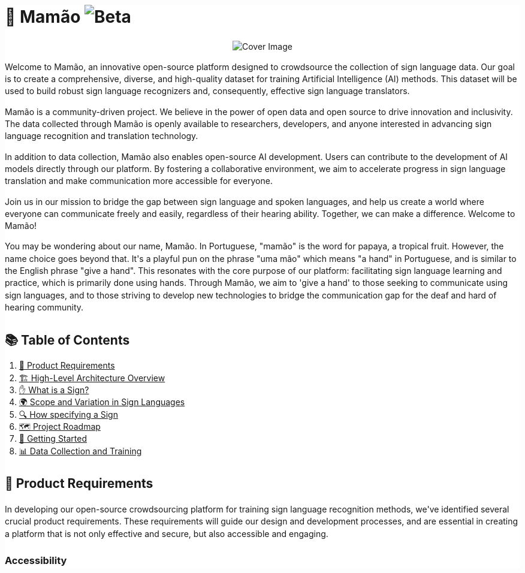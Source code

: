 # 🤟 Mamão ![Beta](https://img.shields.io/badge/-Beta-blue)

<p align="center">
  <img src="docs/images/hands.png" alt="Cover Image" width="300"/>
</p>

Welcome to Mamão, an innovative open-source platform designed to crowdsource the collection of sign language data. Our goal is to create a comprehensive, diverse, and high-quality dataset for training Artificial Intelligence (AI) methods. This dataset will be used to build robust sign language recognizers and, consequently, effective sign language translators.

Mamão is a community-driven project. We believe in the power of open data and open source to drive innovation and inclusivity. The data collected through Mamão is openly available to researchers, developers, and anyone interested in advancing sign language recognition and translation technology.

In addition to data collection, Mamão also enables open-source AI development. Users can contribute to the development of AI models directly through our platform. By fostering a collaborative environment, we aim to accelerate progress in sign language translation and make communication more accessible for everyone.

Join us in our mission to bridge the gap between sign language and spoken languages, and help us create a world where everyone can communicate freely and easily, regardless of their hearing ability. Together, we can make a difference. Welcome to Mamão!

You may be wondering about our name, Mamão. In Portuguese, "mamão" is the word for papaya, a tropical fruit. However, the name choice goes beyond that. It's a playful pun on the phrase "uma mão" which means "a hand" in Portuguese, and is similar to the English phrase "give a hand". This resonates with the core purpose of our platform: facilitating sign language learning and practice, which is primarily done using hands. Through Mamão, we aim to 'give a hand' to those seeking to communicate using sign languages, and to those striving to develop new technologies to bridge the communication gap for the deaf and hard of hearing community.

## 📚 Table of Contents

1. [📝 Product Requirements](#📝-product-requirements)
2. [🏗️ High-Level Architecture Overview](#🏗️-high-level-architecture-overview)
3. [✋ What is a Sign?](#✋-what-is-a-sign)
4. [🌍 Scope and Variation in Sign Languages](#🌍-scope-and-variation-in-sign-languages)
5. [🔍 How specifying a Sign](#🔍-how-specifying-a-sign)
6. [🗺️ Project Roadmap](#🗺️-project-roadmap)
7. [🚀 Getting Started](#🚀-getting-started)
8. [📊 Data Collection and Training](#📊-data-collection-and-training)

## 📝 Product Requirements

In developing our open-source crowdsourcing platform for training sign language recognition methods, we've identified several crucial product requirements. These requirements will guide our design and development processes, and are essential in creating a platform that is not only effective and secure, but also accessible and engaging.

### Accessibility
